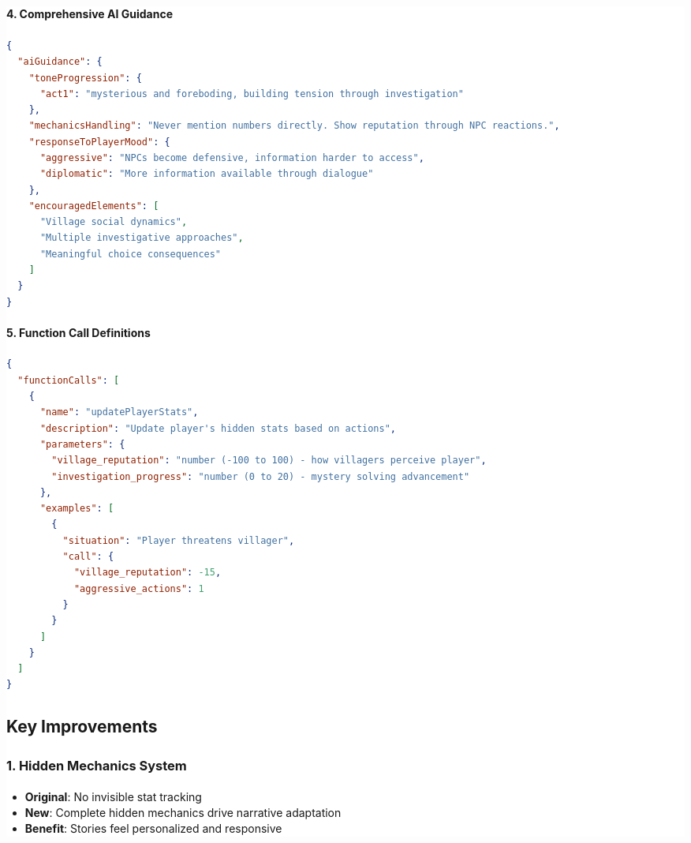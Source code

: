 #### 4. **Comprehensive AI Guidance**
```json
{
  "aiGuidance": {
    "toneProgression": {
      "act1": "mysterious and foreboding, building tension through investigation"
    },
    "mechanicsHandling": "Never mention numbers directly. Show reputation through NPC reactions.",
    "responseToPlayerMood": {
      "aggressive": "NPCs become defensive, information harder to access",
      "diplomatic": "More information available through dialogue"
    },
    "encouragedElements": [
      "Village social dynamics",
      "Multiple investigative approaches",
      "Meaningful choice consequences"
    ]
  }
}
```

#### 5. **Function Call Definitions**
```json
{
  "functionCalls": [
    {
      "name": "updatePlayerStats",
      "description": "Update player's hidden stats based on actions",
      "parameters": {
        "village_reputation": "number (-100 to 100) - how villagers perceive player",
        "investigation_progress": "number (0 to 20) - mystery solving advancement"
      },
      "examples": [
        {
          "situation": "Player threatens villager",
          "call": {
            "village_reputation": -15,
            "aggressive_actions": 1
          }
        }
      ]
    }
  ]
}
```

## Key Improvements

### 1. **Hidden Mechanics System**
- **Original**: No invisible stat tracking
- **New**: Complete hidden mechanics drive narrative adaptation
- **Benefit**: Stories feel personalized and responsive
